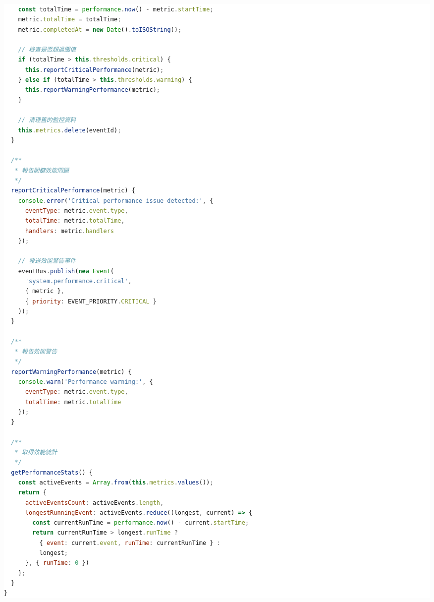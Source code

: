 ```javascript
    const totalTime = performance.now() - metric.startTime;
    metric.totalTime = totalTime;
    metric.completedAt = new Date().toISOString();

    // 檢查是否超過閾值
    if (totalTime > this.thresholds.critical) {
      this.reportCriticalPerformance(metric);
    } else if (totalTime > this.thresholds.warning) {
      this.reportWarningPerformance(metric);
    }

    // 清理舊的監控資料
    this.metrics.delete(eventId);
  }

  /**
   * 報告關鍵效能問題
   */
  reportCriticalPerformance(metric) {
    console.error('Critical performance issue detected:', {
      eventType: metric.event.type,
      totalTime: metric.totalTime,
      handlers: metric.handlers
    });
    
    // 發送效能警告事件
    eventBus.publish(new Event(
      'system.performance.critical',
      { metric },
      { priority: EVENT_PRIORITY.CRITICAL }
    ));
  }

  /**
   * 報告效能警告
   */
  reportWarningPerformance(metric) {
    console.warn('Performance warning:', {
      eventType: metric.event.type,
      totalTime: metric.totalTime
    });
  }

  /**
   * 取得效能統計
   */
  getPerformanceStats() {
    const activeEvents = Array.from(this.metrics.values());
    return {
      activeEventsCount: activeEvents.length,
      longestRunningEvent: activeEvents.reduce((longest, current) => {
        const currentRunTime = performance.now() - current.startTime;
        return currentRunTime > longest.runTime ? 
          { event: current.event, runTime: currentRunTime } : 
          longest;
      }, { runTime: 0 })
    };
  }
}
```
